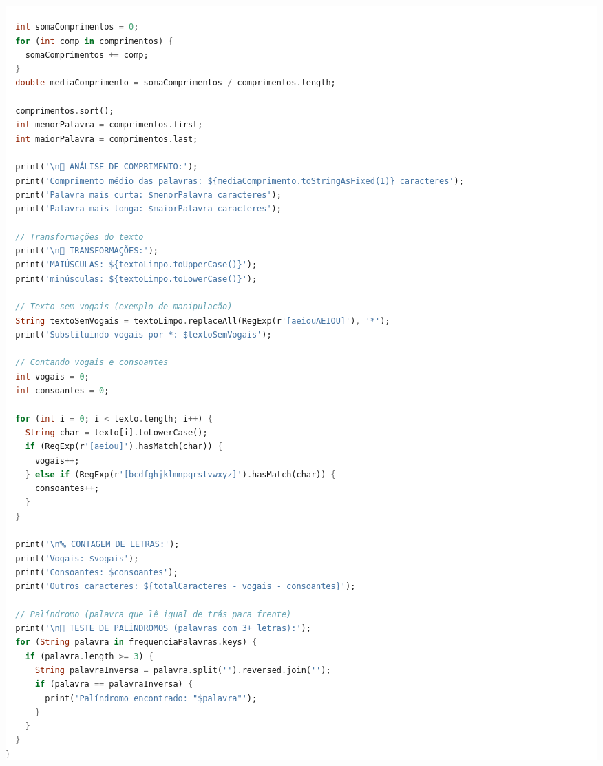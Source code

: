 ```dart
  
  int somaComprimentos = 0;
  for (int comp in comprimentos) {
    somaComprimentos += comp;
  }
  double mediaComprimento = somaComprimentos / comprimentos.length;
  
  comprimentos.sort();
  int menorPalavra = comprimentos.first;
  int maiorPalavra = comprimentos.last;
  
  print('\n📏 ANÁLISE DE COMPRIMENTO:');
  print('Comprimento médio das palavras: ${mediaComprimento.toStringAsFixed(1)} caracteres');
  print('Palavra mais curta: $menorPalavra caracteres');
  print('Palavra mais longa: $maiorPalavra caracteres');
  
  // Transformações do texto
  print('\n🔄 TRANSFORMAÇÕES:');
  print('MAIÚSCULAS: ${textoLimpo.toUpperCase()}');
  print('minúsculas: ${textoLimpo.toLowerCase()}');
  
  // Texto sem vogais (exemplo de manipulação)
  String textoSemVogais = textoLimpo.replaceAll(RegExp(r'[aeiouAEIOU]'), '*');
  print('Substituindo vogais por *: $textoSemVogais');
  
  // Contando vogais e consoantes
  int vogais = 0;
  int consoantes = 0;
  
  for (int i = 0; i < texto.length; i++) {
    String char = texto[i].toLowerCase();
    if (RegExp(r'[aeiou]').hasMatch(char)) {
      vogais++;
    } else if (RegExp(r'[bcdfghjklmnpqrstvwxyz]').hasMatch(char)) {
      consoantes++;
    }
  }
  
  print('\n🔤 CONTAGEM DE LETRAS:');
  print('Vogais: $vogais');
  print('Consoantes: $consoantes');
  print('Outros caracteres: ${totalCaracteres - vogais - consoantes}');
  
  // Palíndromo (palavra que lê igual de trás para frente)
  print('\n🔄 TESTE DE PALÍNDROMOS (palavras com 3+ letras):');
  for (String palavra in frequenciaPalavras.keys) {
    if (palavra.length >= 3) {
      String palavraInversa = palavra.split('').reversed.join('');
      if (palavra == palavraInversa) {
        print('Palíndromo encontrado: "$palavra"');
      }
    }
  }
}
```
